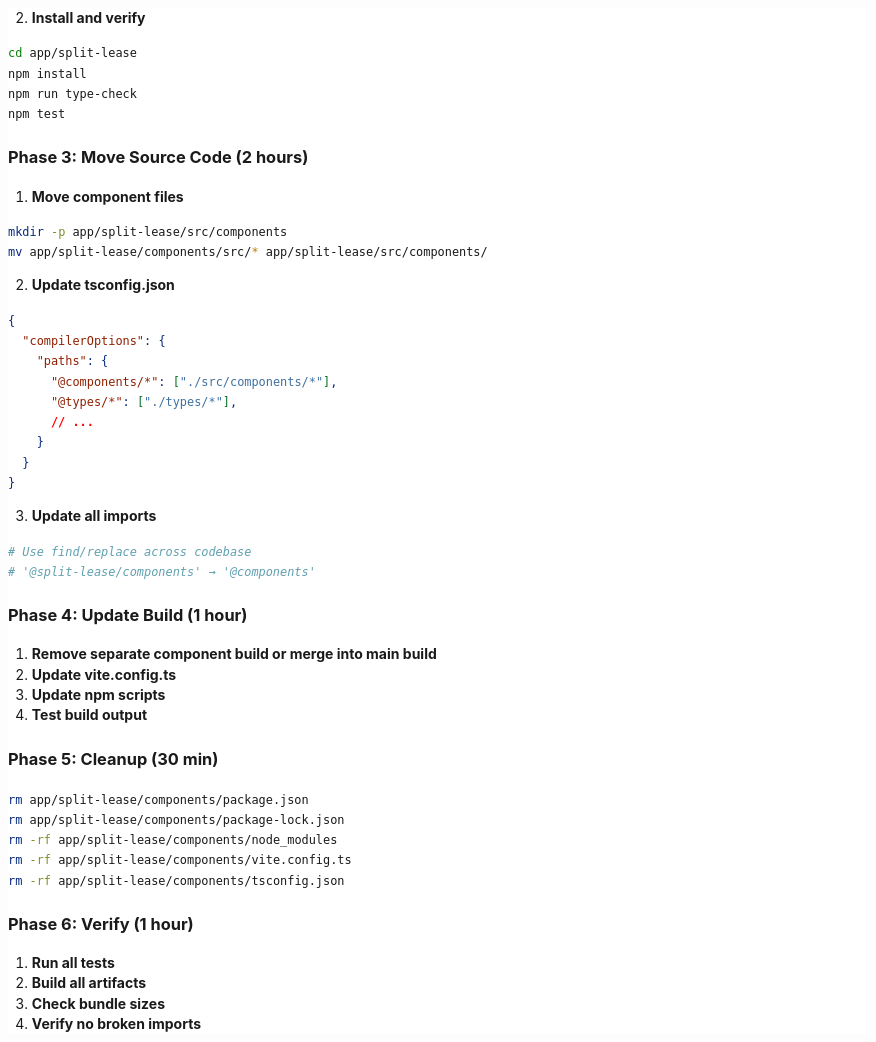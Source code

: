 2. **Install and verify**
```bash
cd app/split-lease
npm install
npm run type-check
npm test
```

### Phase 3: Move Source Code (2 hours)

1. **Move component files**
```bash
mkdir -p app/split-lease/src/components
mv app/split-lease/components/src/* app/split-lease/src/components/
```

2. **Update tsconfig.json**
```json
{
  "compilerOptions": {
    "paths": {
      "@components/*": ["./src/components/*"],
      "@types/*": ["./types/*"],
      // ...
    }
  }
}
```

3. **Update all imports**
```bash
# Use find/replace across codebase
# '@split-lease/components' → '@components'
```

### Phase 4: Update Build (1 hour)

1. **Remove separate component build or merge into main build**
2. **Update vite.config.ts**
3. **Update npm scripts**
4. **Test build output**

### Phase 5: Cleanup (30 min)

```bash
rm app/split-lease/components/package.json
rm app/split-lease/components/package-lock.json
rm -rf app/split-lease/components/node_modules
rm -rf app/split-lease/components/vite.config.ts
rm -rf app/split-lease/components/tsconfig.json
```

### Phase 6: Verify (1 hour)

1. **Run all tests**
2. **Build all artifacts**
3. **Check bundle sizes**
4. **Verify no broken imports**

